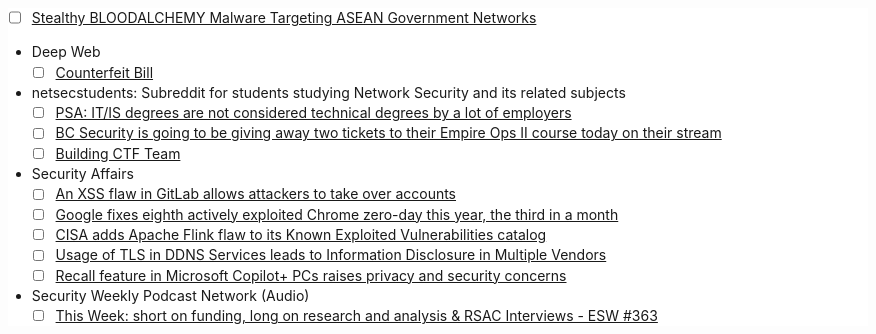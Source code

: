   - [ ] [Stealthy BLOODALCHEMY Malware Targeting ASEAN Government Networks](https://thehackernews.com/2024/05/japanese-experts-warn-of-bloodalchemy.html)
- Deep Web
  - [ ] [Counterfeit Bill](https://www.reddit.com/r/deepweb/comments/1czygsm/counterfeit_bill/)
- netsecstudents: Subreddit for students studying Network Security and its related subjects
  - [ ] [PSA: IT/IS degrees are not considered technical degrees by a lot of employers](https://www.reddit.com/r/netsecstudents/comments/1czkjjx/psa_itis_degrees_are_not_considered_technical/)
  - [ ] [BC Security is going to be giving away two tickets to their Empire Ops II course today on their stream](https://www.reddit.com/r/netsecstudents/comments/1czk520/bc_security_is_going_to_be_giving_away_two/)
  - [ ] [Building CTF Team](https://www.reddit.com/r/netsecstudents/comments/1czdtrm/building_ctf_team/)
- Security Affairs
  - [ ] [An XSS flaw in GitLab allows attackers to take over accounts](https://securityaffairs.com/163649/hacking/gitlab-xss-flaw.html)
  - [ ] [Google fixes eighth actively exploited Chrome zero-day this year, the third in a month](https://securityaffairs.com/163642/hacking/8th-chrome-zero-day-2024-html.html)
  - [ ] [CISA adds Apache Flink flaw to its Known Exploited Vulnerabilities catalog](https://securityaffairs.com/163635/security/cisa-apache-flink-flaw-known-exploited-vulnerabilities-catalog.html)
  - [ ] [Usage of TLS in DDNS Services leads to Information Disclosure in Multiple Vendors](https://securityaffairs.com/163617/hacking/ddns-services-leads-information-disclosure.html)
  - [ ] [Recall feature in Microsoft Copilot+ PCs raises privacy and security concerns](https://securityaffairs.com/163609/security/microsoft-recall-feature-copilot-pcs.html)
- Security Weekly Podcast Network (Audio)
  - [ ] [This Week: short on funding, long on research and analysis & RSAC Interviews - ESW #363](http://sites.libsyn.com/18678/this-week-short-on-funding-long-on-research-and-analysis-rsac-interviews-esw-363)
